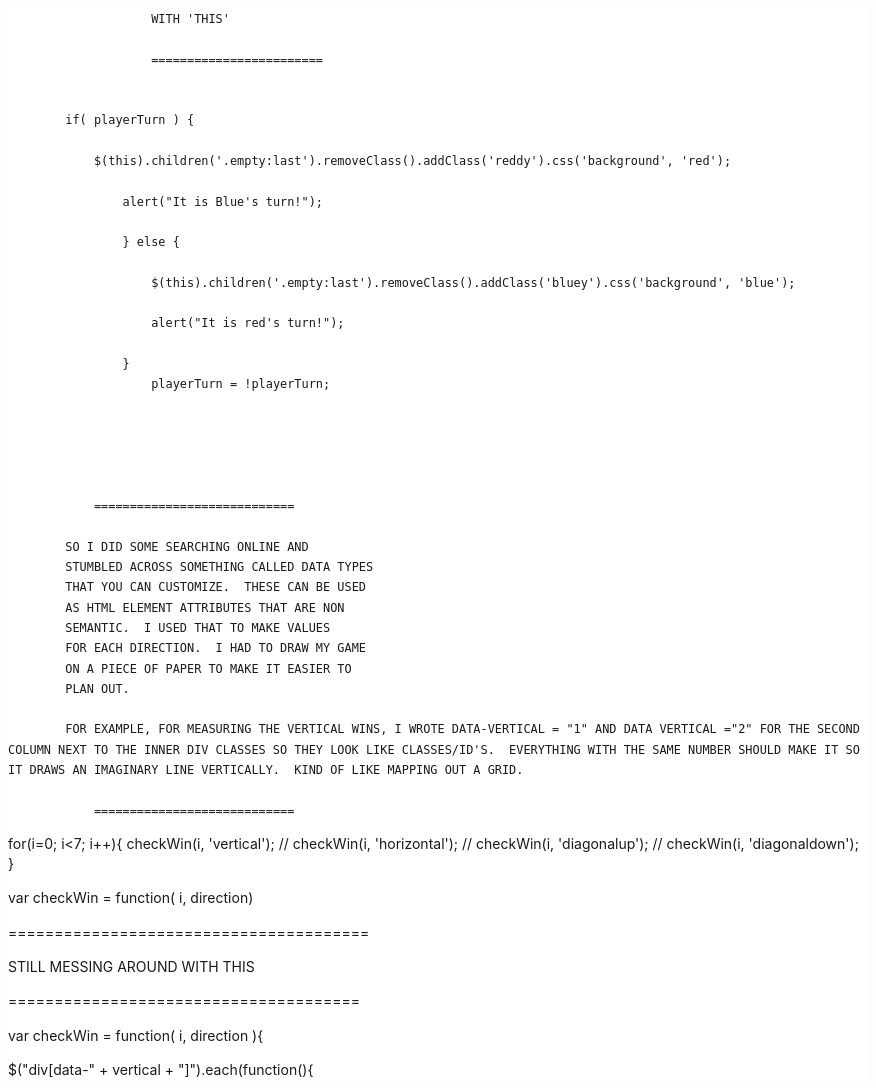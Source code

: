 						WITH 'THIS'

						========================
						

			if( playerTurn ) {

                $(this).children('.empty:last').removeClass().addClass('reddy').css('background', 'red');

                    alert("It is Blue's turn!");

                    } else {

                    	$(this).children('.empty:last').removeClass().addClass('bluey').css('background', 'blue');
                    
                    	alert("It is red's turn!");
                   
                    }
                    	playerTurn = !playerTurn;





				============================

			SO I DID SOME SEARCHING ONLINE AND 
			STUMBLED ACROSS SOMETHING CALLED DATA TYPES
			THAT YOU CAN CUSTOMIZE.  THESE CAN BE USED 
			AS HTML ELEMENT ATTRIBUTES THAT ARE NON
			SEMANTIC.  I USED THAT TO MAKE VALUES 
			FOR EACH DIRECTION.  I HAD TO DRAW MY GAME 
			ON A PIECE OF PAPER TO MAKE IT EASIER TO 
			PLAN OUT.  

			FOR EXAMPLE, FOR MEASURING THE VERTICAL WINS, I WROTE DATA-VERTICAL = "1" AND DATA VERTICAL ="2" FOR THE SECOND COLUMN NEXT TO THE INNER DIV CLASSES SO THEY LOOK LIKE CLASSES/ID'S.  EVERYTHING WITH THE SAME NUMBER SHOULD MAKE IT SO IT DRAWS AN IMAGINARY LINE VERTICALLY.  KIND OF LIKE MAPPING OUT A GRID.  

				============================

for(i=0; i<7; i++){
checkWin(i, 'vertical');
// checkWin(i, 'horizontal');
// checkWin(i, 'diagonalup');
// checkWin(i, 'diagonaldown');
}


var checkWin = function( i, direction)




=======================================

STILL MESSING AROUND WITH THIS

======================================

var checkWin = function( i, direction ){

$("div[data-" + vertical + "]").each(function(){
